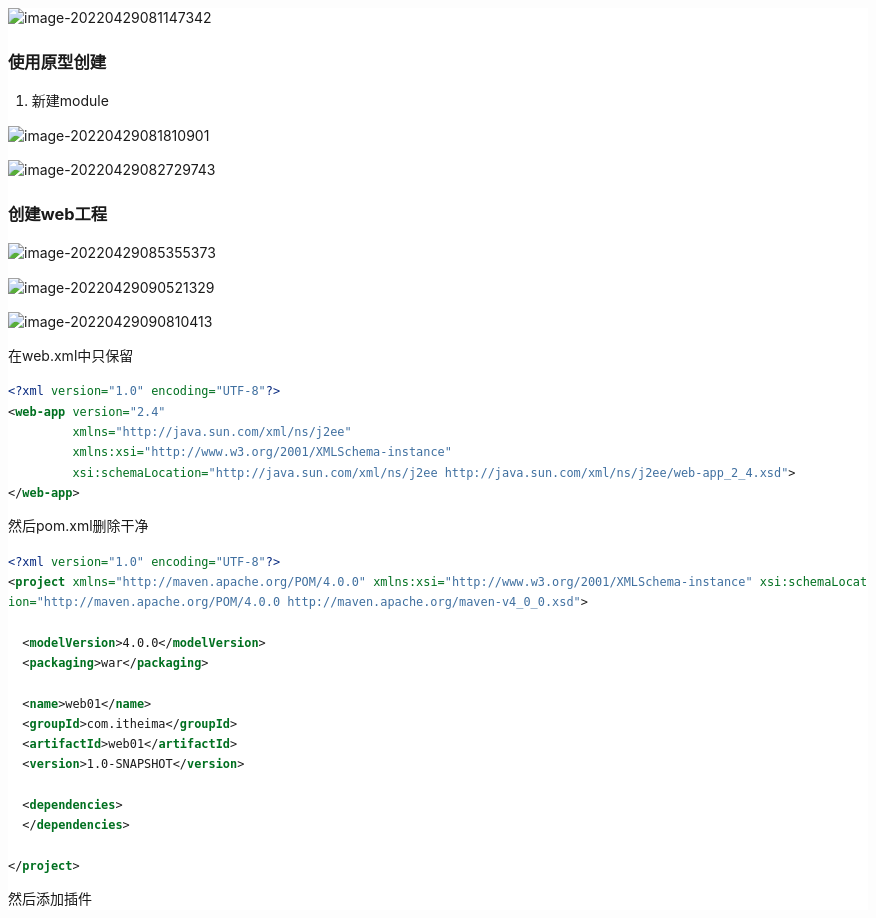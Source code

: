 ![image-20220429081147342](day1.assets/image-20220429081147342.png)

### 使用原型创建

1. 新建module

![image-20220429081810901](day1.assets/image-20220429081810901.png)

![image-20220429082729743](day1.assets/image-20220429082729743.png)

### 创建web工程

![image-20220429085355373](day1.assets/image-20220429085355373.png)

![image-20220429090521329](day1.assets/image-20220429090521329.png)

![image-20220429090810413](day1.assets/image-20220429090810413.png)

在web.xml中只保留

```xml
<?xml version="1.0" encoding="UTF-8"?>
<web-app version="2.4"
         xmlns="http://java.sun.com/xml/ns/j2ee"
         xmlns:xsi="http://www.w3.org/2001/XMLSchema-instance"
         xsi:schemaLocation="http://java.sun.com/xml/ns/j2ee http://java.sun.com/xml/ns/j2ee/web-app_2_4.xsd">
</web-app>
```

然后pom.xml删除干净

```xml
<?xml version="1.0" encoding="UTF-8"?>
<project xmlns="http://maven.apache.org/POM/4.0.0" xmlns:xsi="http://www.w3.org/2001/XMLSchema-instance" xsi:schemaLocation="http://maven.apache.org/POM/4.0.0 http://maven.apache.org/maven-v4_0_0.xsd">

  <modelVersion>4.0.0</modelVersion>
  <packaging>war</packaging>

  <name>web01</name>
  <groupId>com.itheima</groupId>
  <artifactId>web01</artifactId>
  <version>1.0-SNAPSHOT</version>
  
  <dependencies>
  </dependencies>

</project>
```

然后添加插件
